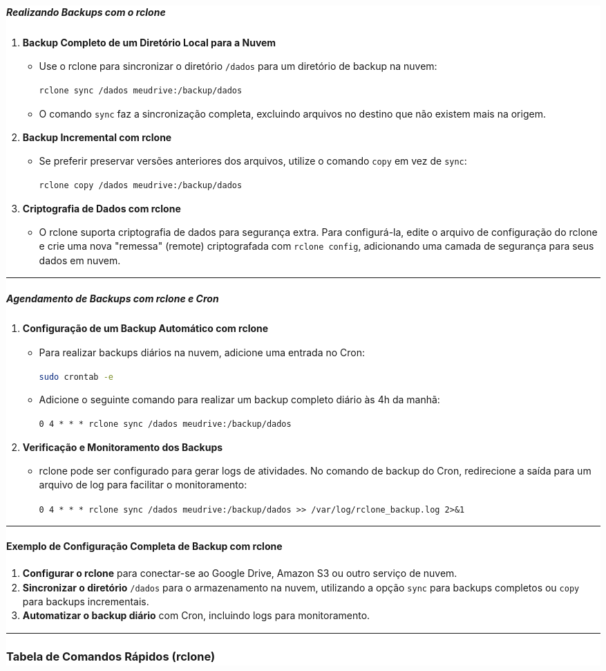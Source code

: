 
##### Realizando Backups com o rclone

1. **Backup Completo de um Diretório Local para a Nuvem**
   - Use o rclone para sincronizar o diretório `/dados` para um diretório de backup na nuvem:
     ```bash
     rclone sync /dados meudrive:/backup/dados
     ```
   - O comando `sync` faz a sincronização completa, excluindo arquivos no destino que não existem mais na origem.

2. **Backup Incremental com rclone**
   - Se preferir preservar versões anteriores dos arquivos, utilize o comando `copy` em vez de `sync`:
     ```bash
     rclone copy /dados meudrive:/backup/dados
     ```

3. **Criptografia de Dados com rclone**
   - O rclone suporta criptografia de dados para segurança extra. Para configurá-la, edite o arquivo de configuração do rclone e crie uma nova "remessa" (remote) criptografada com `rclone config`, adicionando uma camada de segurança para seus dados em nuvem.

---

##### Agendamento de Backups com rclone e Cron

1. **Configuração de um Backup Automático com rclone**
   - Para realizar backups diários na nuvem, adicione uma entrada no Cron:
     ```bash
     sudo crontab -e
     ```
   - Adicione o seguinte comando para realizar um backup completo diário às 4h da manhã:
     ```plaintext
     0 4 * * * rclone sync /dados meudrive:/backup/dados
     ```

2. **Verificação e Monitoramento dos Backups**
   - rclone pode ser configurado para gerar logs de atividades. No comando de backup do Cron, redirecione a saída para um arquivo de log para facilitar o monitoramento:
     ```plaintext
     0 4 * * * rclone sync /dados meudrive:/backup/dados >> /var/log/rclone_backup.log 2>&1
     ```

---

#### Exemplo de Configuração Completa de Backup com rclone

1. **Configurar o rclone** para conectar-se ao Google Drive, Amazon S3 ou outro serviço de nuvem.
2. **Sincronizar o diretório** `/dados` para o armazenamento na nuvem, utilizando a opção `sync` para backups completos ou `copy` para backups incrementais.
3. **Automatizar o backup diário** com Cron, incluindo logs para monitoramento.

---

### Tabela de Comandos Rápidos (rclone)

